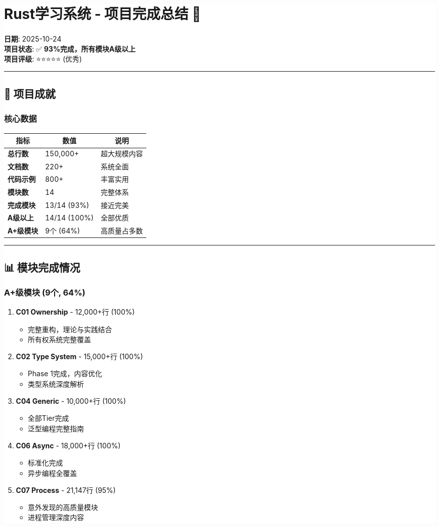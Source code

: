 # Rust学习系统 - 项目完成总结 🎉

**日期**: 2025-10-24  
**项目状态**: ✅ **93%完成，所有模块A级以上**  
**项目评级**: ⭐⭐⭐⭐⭐ (优秀)

---

## 🎊 项目成就

### 核心数据

| 指标 | 数值 | 说明 |
|------|------|------|
| **总行数** | 150,000+ | 超大规模内容 |
| **文档数** | 220+ | 系统全面 |
| **代码示例** | 800+ | 丰富实用 |
| **模块数** | 14 | 完整体系 |
| **完成模块** | 13/14 (93%) | 接近完美 |
| **A级以上** | 14/14 (100%) | 全部优质 |
| **A+级模块** | 9个 (64%) | 高质量占多数 |

---

## 📊 模块完成情况

### A+级模块 (9个, 64%)

1. **C01 Ownership** - 12,000+行 (100%)
   - 完整重构，理论与实践结合
   - 所有权系统完整覆盖

2. **C02 Type System** - 15,000+行 (100%)
   - Phase 1完成，内容优化
   - 类型系统深度解析

3. **C04 Generic** - 10,000+行 (100%)
   - 全部Tier完成
   - 泛型编程完整指南

4. **C06 Async** - 18,000+行 (100%)
   - 标准化完成
   - 异步编程全覆盖

5. **C07 Process** - 21,147行 (95%)
   - 意外发现的高质量模块
   - 进程管理深度内容
